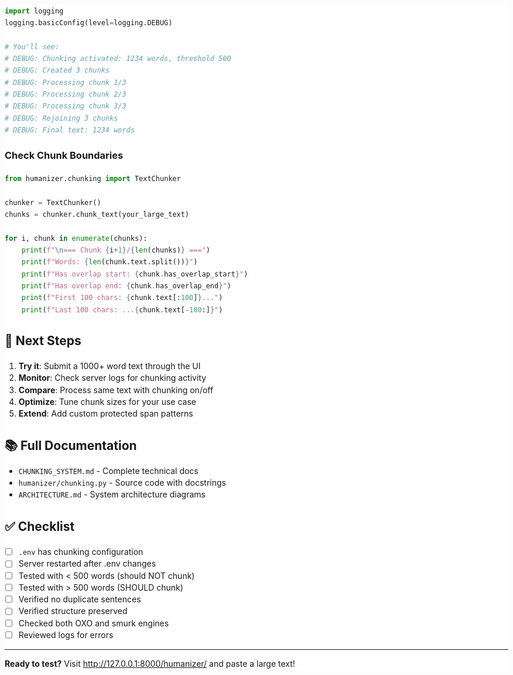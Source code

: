 ```python
import logging
logging.basicConfig(level=logging.DEBUG)

# You'll see:
# DEBUG: Chunking activated: 1234 words, threshold 500
# DEBUG: Created 3 chunks
# DEBUG: Processing chunk 1/3
# DEBUG: Processing chunk 2/3
# DEBUG: Processing chunk 3/3
# DEBUG: Rejoining 3 chunks
# DEBUG: Final text: 1234 words
```

### Check Chunk Boundaries

```python
from humanizer.chunking import TextChunker

chunker = TextChunker()
chunks = chunker.chunk_text(your_large_text)

for i, chunk in enumerate(chunks):
    print(f"\n=== Chunk {i+1}/{len(chunks)} ===")
    print(f"Words: {len(chunk.text.split())}")
    print(f"Has overlap start: {chunk.has_overlap_start}")
    print(f"Has overlap end: {chunk.has_overlap_end}")
    print(f"First 100 chars: {chunk.text[:100]}...")
    print(f"Last 100 chars: ...{chunk.text[-100:]}")
```

## 🚀 Next Steps

1. **Try it**: Submit a 1000+ word text through the UI
2. **Monitor**: Check server logs for chunking activity
3. **Compare**: Process same text with chunking on/off
4. **Optimize**: Tune chunk sizes for your use case
5. **Extend**: Add custom protected span patterns

## 📚 Full Documentation

- `CHUNKING_SYSTEM.md` - Complete technical docs
- `humanizer/chunking.py` - Source code with docstrings
- `ARCHITECTURE.md` - System architecture diagrams

## ✅ Checklist

- [ ] `.env` has chunking configuration
- [ ] Server restarted after .env changes
- [ ] Tested with < 500 words (should NOT chunk)
- [ ] Tested with > 500 words (SHOULD chunk)
- [ ] Verified no duplicate sentences
- [ ] Verified structure preserved
- [ ] Checked both OXO and smurk engines
- [ ] Reviewed logs for errors

---

**Ready to test?** Visit http://127.0.0.1:8000/humanizer/ and paste a large text!
